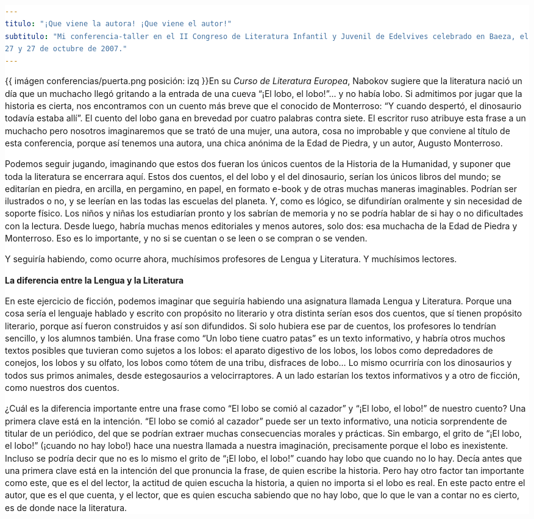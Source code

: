 ```yaml
---
titulo: "¡Que viene la autora! ¡Que viene el autor!"
subtitulo: "Mi conferencia-taller en el II Congreso de Literatura Infantil y Juvenil de Edelvives celebrado en Baeza, el 27 y 27 de octubre de 2007."
---
```

{{ imágen conferencias/puerta.png posición: izq }}En su _Curso de Literatura
Europea_, Nabokov sugiere que la literatura nació un día que un muchacho
llegó gritando a la entrada de una cueva “¡El lobo, el lobo!”... y no había
lobo. Si admitimos por jugar que la historia es cierta, nos encontramos con
un cuento más breve que el conocido de Monterroso: “Y cuando despertó, el
dinosaurio todavía estaba allí”. El cuento del lobo gana en brevedad por
cuatro palabras contra siete. El escritor ruso atribuye esta frase a un
muchacho pero nosotros imaginaremos que se trató de una mujer, una autora,
cosa no improbable y que conviene al título de esta conferencia, porque así
tenemos una autora, una chica anónima de la Edad de Piedra, y un autor,
Augusto Monterroso.

Podemos seguir jugando, imaginando que estos dos fueran los únicos cuentos de
la Historia de la Humanidad, y suponer que toda la literatura se encerrara
aquí. Estos dos cuentos, el del lobo y el del dinosaurio, serían los únicos
libros del mundo; se editarían en piedra, en arcilla, en pergamino, en papel,
en formato e-book y de otras muchas maneras imaginables. Podrían ser
ilustrados o no, y se leerían en las todas las escuelas del planeta. Y, como
es lógico, se difundirían oralmente y sin necesidad de soporte físico. Los
niños y niñas los estudiarían pronto y los sabrían de memoria y no se podría
hablar de si hay o no dificultades con la lectura. Desde luego, habría muchas
menos editoriales y menos autores, solo dos: esa muchacha de la Edad de
Piedra y Monterroso. Eso es lo importante, y no si se cuentan o se leen o se
compran o se venden.

Y seguiría habiendo, como ocurre ahora, muchísimos profesores de Lengua y
Literatura. Y muchísimos lectores.

**La diferencia entre la Lengua y la Literatura**

En este ejercicio de ficción, podemos imaginar que seguiría habiendo una
asignatura llamada Lengua y Literatura. Porque una cosa sería el lenguaje
hablado y escrito con propósito no literario y otra distinta serían esos dos
cuentos, que sí tienen propósito literario, porque así fueron construidos y
así son difundidos. Si solo hubiera ese par de cuentos, los profesores lo
tendrían sencillo, y los alumnos también. Una frase como “Un lobo tiene
cuatro patas” es un texto informativo, y habría otros muchos textos posibles
que tuvieran como sujetos a los lobos: el aparato digestivo de los lobos, los
lobos como depredadores de conejos, los lobos y su olfato, los lobos como
tótem de una tribu, disfraces de lobo… Lo mismo ocurriría con los dinosaurios
y todos sus primos animales, desde estegosaurios a velocirraptores. A un lado
estarían los textos informativos y a otro de ficción, como nuestros dos
cuentos.

¿Cuál es la diferencia importante entre una frase como “El lobo se comió al
cazador” y “¡El lobo, el lobo!” de nuestro cuento? Una primera clave está en
la intención. “El lobo se comió al cazador” puede ser un texto informativo,
una noticia sorprendente de titular de un periódico, del que se podrían
extraer muchas consecuencias morales y prácticas. Sin embargo, el grito de
“¡El lobo, el lobo!” (¡cuando no hay lobo!) hace una nuestra llamada a
nuestra imaginación, precisamente porque el lobo es inexistente. Incluso se
podría decir que no es lo mismo el grito de “¡El lobo, el lobo!” cuando hay
lobo que cuando no lo hay. Decía antes que una primera clave está en la
intención del que pronuncia la frase, de quien escribe la historia. Pero hay
otro factor tan importante como este, que es el del lector, la actitud de
quien escucha la historia, a quien no importa si el lobo es real. En este
pacto entre el autor, que es el que cuenta, y el lector, que es quien escucha
sabiendo que no hay lobo, que lo que le van a contar no es cierto, es de
donde nace la literatura.